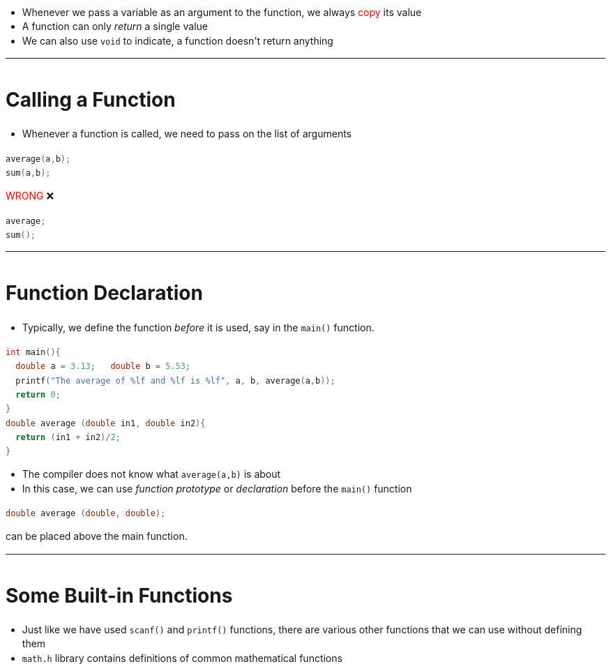 - Whenever we pass a variable as an argument to the function, we always <span style="color:red"> copy</span> its value
- A function can only *return* a single value
- We can also use `void` to indicate, a function doesn't return anything


---

# Calling a Function

- Whenever a function is called, we need to pass on the list of arguments
  
```C
average(a,b);
sum(a,b);
```

<span style="color:red"> WRONG</span> :x:

```C
average;
sum();
```

---

# Function Declaration

- Typically, we define the function *before* it is used, say in the `main()` function.

```C
int main(){
  double a = 3.13;   double b = 5.53;
  printf("The average of %lf and %lf is %lf", a, b, average(a,b));
  return 0;
}
double average (double in1, double in2){
  return (in1 + in2)/2;
}
```
-  The compiler does not know what `average(a,b)` is about
-  In this case, we can use *function prototype* or *declaration* before the `main()` function

```C
double average (double, double);
```
can be placed above the main function.

---
# Some Built-in Functions

- Just like we have used `scanf()` and `printf()` functions, there are various other functions that we can use without defining them
- `math.h` library contains definitions of common mathematical functions
